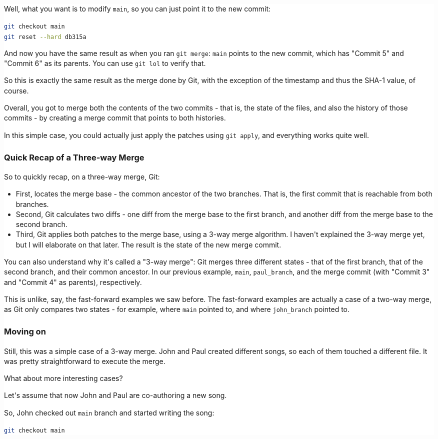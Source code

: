 Well, what you want is to modify `main`, so you can just point it to the new commit:

```sh
git checkout main
git reset --hard db315a
```

And now you have the same result as when you ran `git merge`: `main` points to the new commit, which has "Commit 5" and "Commit 6" as its parents. You can use `git lol` to verify that.

So this is exactly the same result as the merge done by Git, with the exception of the timestamp and thus the SHA-1 value, of course.

Overall, you got to merge both the contents of the two commits - that is, the state of the files, and also the history of those commits - by creating a merge commit that points to both histories.

In this simple case, you could actually just apply the patches using `git apply`, and everything works quite well.

### Quick Recap of a Three-way Merge

So to quickly recap, on a three-way merge, Git:

- First, locates the merge base - the common ancestor of the two branches. That is, the first commit that is reachable from both branches.
- Second, Git calculates two diffs - one diff from the merge base to the first branch, and another diff from the merge base to the second branch.
- Third, Git applies both patches to the merge base, using a 3-way merge algorithm. I haven't explained the 3-way merge yet, but I will elaborate on that later. The result is the state of the new merge commit.

You can also understand why it's called a "3-way merge": Git merges three different states - that of the first branch, that of the second branch, and their common ancestor. In our previous example, `main`, `paul_branch`, and the merge commit (with "Commit 3" and "Commit 4" as parents), respectively.

This is unlike, say, the fast-forward examples we saw before. The fast-forward examples are actually a case of a two-way merge, as Git only compares two states - for example, where `main` pointed to, and where `john_branch` pointed to.

### Moving on

Still, this was a simple case of a 3-way merge. John and Paul created different songs, so each of them touched a different file. It was pretty straightforward to execute the merge.

What about more interesting cases?

Let's assume that now John and Paul are co-authoring a new song.

So, John checked out `main` branch and started writing the song:

```sh
git checkout main
```

<!-- 
![](https://freecodecamp.org/news/content/images/2023/12/a_day_in_the_life_md.png" alt="John's new song" width="669" height="540" loading="lazy">
*John's new song*
